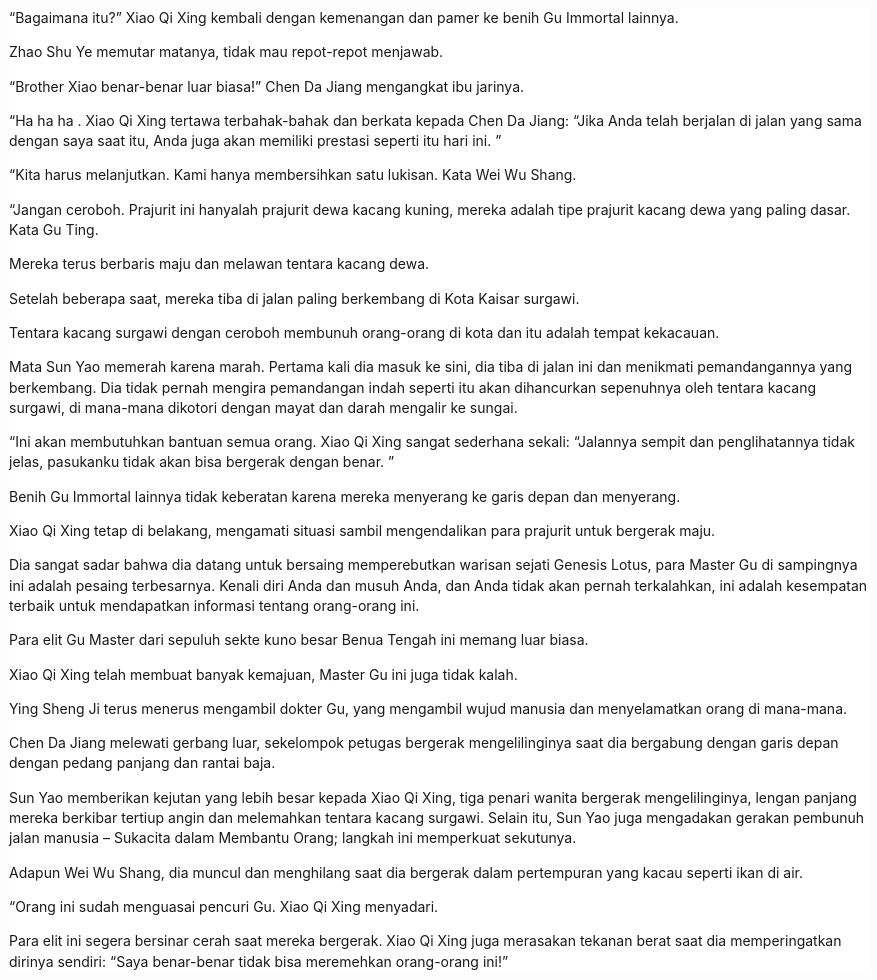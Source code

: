 “Bagaimana itu?” Xiao Qi Xing kembali dengan kemenangan dan pamer ke benih Gu Immortal lainnya.

Zhao Shu Ye memutar matanya, tidak mau repot-repot menjawab.

“Brother Xiao benar-benar luar biasa!” Chen Da Jiang mengangkat ibu jarinya.

“Ha ha ha . Xiao Qi Xing tertawa terbahak-bahak dan berkata kepada Chen Da Jiang: “Jika Anda telah berjalan di jalan yang sama dengan saya saat itu, Anda juga akan memiliki prestasi seperti itu hari ini. ”

“Kita harus melanjutkan. Kami hanya membersihkan satu lukisan. Kata Wei Wu Shang.

“Jangan ceroboh. Prajurit ini hanyalah prajurit dewa kacang kuning, mereka adalah tipe prajurit kacang dewa yang paling dasar. Kata Gu Ting.

Mereka terus berbaris maju dan melawan tentara kacang dewa.

Setelah beberapa saat, mereka tiba di jalan paling berkembang di Kota Kaisar surgawi.

Tentara kacang surgawi dengan ceroboh membunuh orang-orang di kota dan itu adalah tempat kekacauan.

Mata Sun Yao memerah karena marah. Pertama kali dia masuk ke sini, dia tiba di jalan ini dan menikmati pemandangannya yang berkembang. Dia tidak pernah mengira pemandangan indah seperti itu akan dihancurkan sepenuhnya oleh tentara kacang surgawi, di mana-mana dikotori dengan mayat dan darah mengalir ke sungai.

“Ini akan membutuhkan bantuan semua orang. Xiao Qi Xing sangat sederhana sekali: “Jalannya sempit dan penglihatannya tidak jelas, pasukanku tidak akan bisa bergerak dengan benar. ”

Benih Gu Immortal lainnya tidak keberatan karena mereka menyerang ke garis depan dan menyerang.

Xiao Qi Xing tetap di belakang, mengamati situasi sambil mengendalikan para prajurit untuk bergerak maju.

Dia sangat sadar bahwa dia datang untuk bersaing memperebutkan warisan sejati Genesis Lotus, para Master Gu di sampingnya ini adalah pesaing terbesarnya. Kenali diri Anda dan musuh Anda, dan Anda tidak akan pernah terkalahkan, ini adalah kesempatan terbaik untuk mendapatkan informasi tentang orang-orang ini.

Para elit Gu Master dari sepuluh sekte kuno besar Benua Tengah ini memang luar biasa.

Xiao Qi Xing telah membuat banyak kemajuan, Master Gu ini juga tidak kalah.

Ying Sheng Ji terus menerus mengambil dokter Gu, yang mengambil wujud manusia dan menyelamatkan orang di mana-mana.

Chen Da Jiang melewati gerbang luar, sekelompok petugas bergerak mengelilinginya saat dia bergabung dengan garis depan dengan pedang panjang dan rantai baja.

Sun Yao memberikan kejutan yang lebih besar kepada Xiao Qi Xing, tiga penari wanita bergerak mengelilinginya, lengan panjang mereka berkibar tertiup angin dan melemahkan tentara kacang surgawi. Selain itu, Sun Yao juga mengadakan gerakan pembunuh jalan manusia – Sukacita dalam Membantu Orang; langkah ini memperkuat sekutunya.

Adapun Wei Wu Shang, dia muncul dan menghilang saat dia bergerak dalam pertempuran yang kacau seperti ikan di air.

“Orang ini sudah menguasai pencuri Gu. Xiao Qi Xing menyadari.

Para elit ini segera bersinar cerah saat mereka bergerak. Xiao Qi Xing juga merasakan tekanan berat saat dia memperingatkan dirinya sendiri: “Saya benar-benar tidak bisa meremehkan orang-orang ini!”

